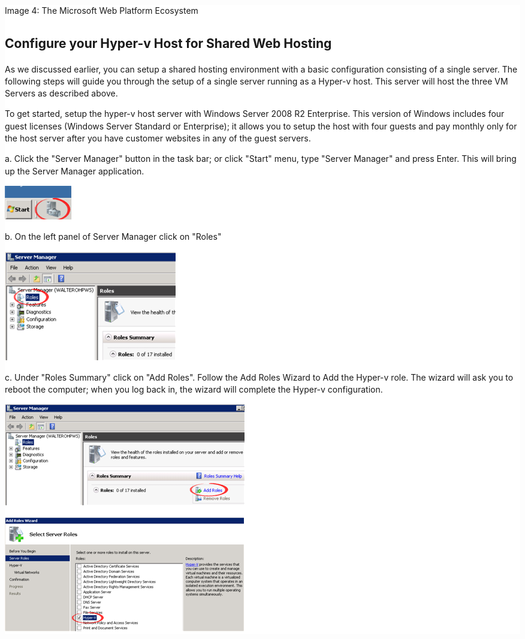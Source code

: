 Image 4: The Microsoft Web Platform Ecosystem

## Configure your Hyper-v Host for Shared Web Hosting

As we discussed earlier, you can setup a shared hosting environment with a basic configuration consisting of a single server. The following steps will guide you through the setup of a single server running as a Hyper-v host. This server will host the three VM Servers as described above.

To get started, setup the hyper-v host server with Windows Server 2008 R2 Enterprise. This version of Windows includes four guest licenses (Windows Server Standard or Enterprise); it allows you to setup the host with four guests and pay monthly only for the host server after you have customer websites in any of the guest servers.

a. Click the "Server Manager" button in the task bar; or click "Start" menu, type "Server Manager" and press Enter. This will bring up the Server Manager application.

[![](configure-your-servers-for-the-windows-web-hosting-platform/_static/image4.png)](configure-your-servers-for-the-windows-web-hosting-platform/_static/image3.png)

b. On the left panel of Server Manager click on "Roles"

[![](configure-your-servers-for-the-windows-web-hosting-platform/_static/image6.png)](configure-your-servers-for-the-windows-web-hosting-platform/_static/image5.png)

c. Under "Roles Summary" click on "Add Roles". Follow the Add Roles Wizard to Add the Hyper-v role. The wizard will ask you to reboot the computer; when you log back in, the wizard will complete the Hyper-v configuration.

[![](configure-your-servers-for-the-windows-web-hosting-platform/_static/image8.png)](configure-your-servers-for-the-windows-web-hosting-platform/_static/image7.png)

[![](configure-your-servers-for-the-windows-web-hosting-platform/_static/image10.png)](configure-your-servers-for-the-windows-web-hosting-platform/_static/image9.png)
